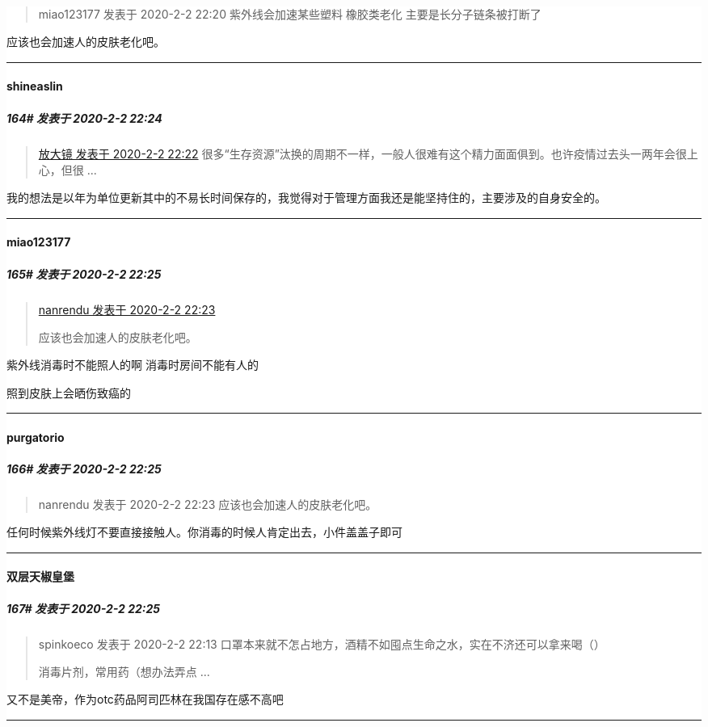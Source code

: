 
<blockquote>miao123177 发表于 2020-2-2 22:20
紫外线会加速某些塑料 橡胶类老化 主要是长分子链条被打断了</blockquote>
应该也会加速人的皮肤老化吧。


-----

####  shineaslin  
##### 164#       发表于 2020-2-2 22:24


<blockquote><a href="httphttps://bbs.saraba1st.com/2b/forum.php?mod=redirect&amp;goto=findpost&amp;pid=46309429&amp;ptid=1911928" target="_blank">放大镜 发表于 2020-2-2 22:22</a>
很多“生存资源”汰换的周期不一样，一般人很难有这个精力面面俱到。也许疫情过去头一两年会很上心，但很 ...</blockquote>
我的想法是以年为单位更新其中的不易长时间保存的，我觉得对于管理方面我还是能坚持住的，主要涉及的自身安全的。


-----

####  miao123177  
##### 165#       发表于 2020-2-2 22:25


<blockquote><a href="httphttps://bbs.saraba1st.com/2b/forum.php?mod=redirect&amp;goto=findpost&amp;pid=46309437&amp;ptid=1911928" target="_blank">nanrendu 发表于 2020-2-2 22:23</a>

应该也会加速人的皮肤老化吧。</blockquote>
紫外线消毒时不能照人的啊 消毒时房间不能有人的

照到皮肤上会晒伤致癌的


-----

####  purgatorio  
##### 166#       发表于 2020-2-2 22:25


<blockquote>nanrendu 发表于 2020-2-2 22:23
应该也会加速人的皮肤老化吧。</blockquote>
任何时候紫外线灯不要直接接触人。你消毒的时候人肯定出去，小件盖盖子即可


-----

####  双层天椒皇堡  
##### 167#       发表于 2020-2-2 22:25


<blockquote>spinkoeco 发表于 2020-2-2 22:13
口罩本来就不怎占地方，酒精不如囤点生命之水，实在不济还可以拿来喝（）

消毒片剂，常用药（想办法弄点 ...</blockquote>
又不是美帝，作为otc药品阿司匹林在我国存在感不高吧


-----
